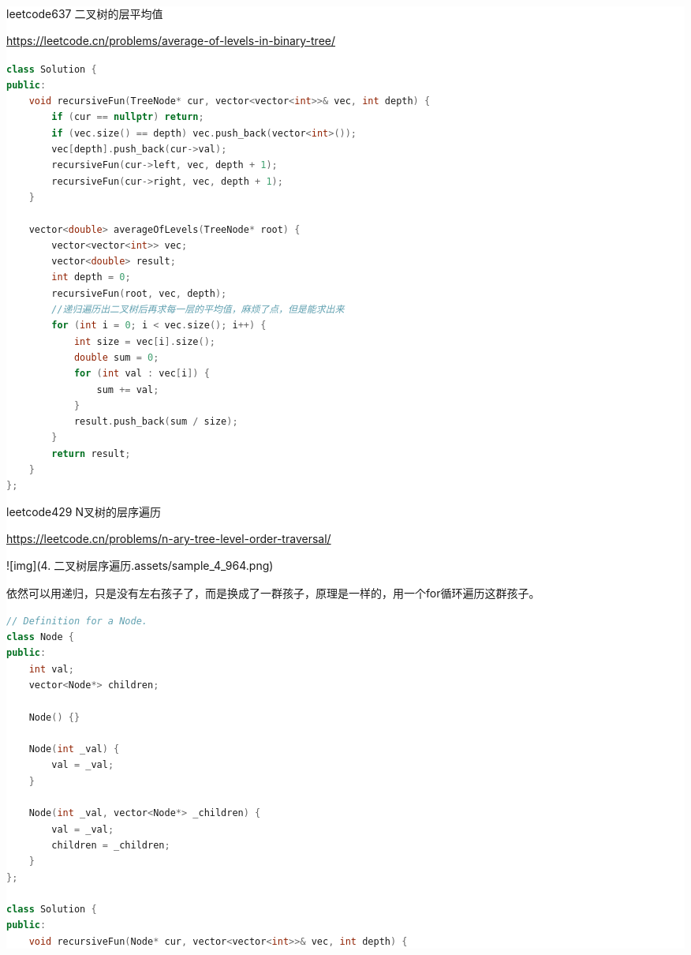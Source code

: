 

leetcode637 二叉树的层平均值

https://leetcode.cn/problems/average-of-levels-in-binary-tree/

```cpp
class Solution {
public:
	void recursiveFun(TreeNode* cur, vector<vector<int>>& vec, int depth) {
		if (cur == nullptr) return;
		if (vec.size() == depth) vec.push_back(vector<int>());
		vec[depth].push_back(cur->val);
		recursiveFun(cur->left, vec, depth + 1);
		recursiveFun(cur->right, vec, depth + 1);
	}

	vector<double> averageOfLevels(TreeNode* root) {
		vector<vector<int>> vec;
		vector<double> result;
		int depth = 0;
		recursiveFun(root, vec, depth);
		//递归遍历出二叉树后再求每一层的平均值，麻烦了点，但是能求出来
		for (int i = 0; i < vec.size(); i++) {
			int size = vec[i].size();
			double sum = 0;
			for (int val : vec[i]) {
				sum += val;
			}
			result.push_back(sum / size);
		}
		return result;
	}
};
```



leetcode429 N叉树的层序遍历

https://leetcode.cn/problems/n-ary-tree-level-order-traversal/

![img](4. 二叉树层序遍历.assets/sample_4_964.png)

依然可以用递归，只是没有左右孩子了，而是换成了一群孩子，原理是一样的，用一个for循环遍历这群孩子。

```cpp
// Definition for a Node.
class Node {
public:
    int val;
    vector<Node*> children;

    Node() {}

    Node(int _val) {
        val = _val;
    }

    Node(int _val, vector<Node*> _children) {
        val = _val;
        children = _children;
    }
};

class Solution {
public:
	void recursiveFun(Node* cur, vector<vector<int>>& vec, int depth) {
```